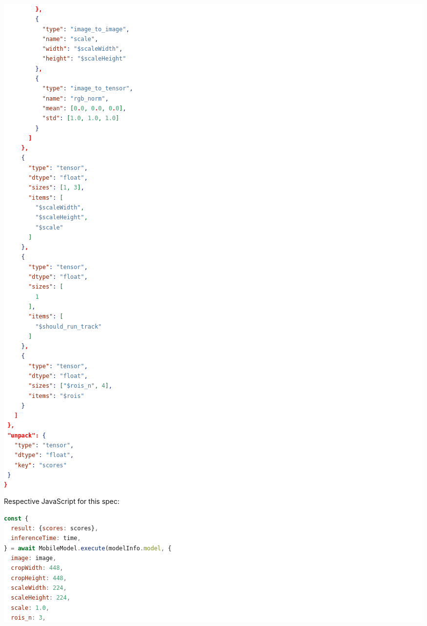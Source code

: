 ```json title=model/live.spec.json
         },
         {
           "type": "image_to_image",
           "name": "scale",
           "width": "$scaleWidth",
           "height": "$scaleHeight"
         },
         {
           "type": "image_to_tensor",
           "name": "rgb_norm",
           "mean": [0.0, 0.0, 0.0],
           "std": [1.0, 1.0, 1.0]
         }
       ]
     },
     {
       "type": "tensor",
       "dtype": "float",
       "sizes": [1, 3],
       "items": [
         "$scaleWidth",
         "$scaleHeight",
         "$scale"
       ]
     },
     {
       "type": "tensor",
       "dtype": "float",
       "sizes": [
         1
       ],
       "items": [
         "$should_run_track"
       ]
     },
     {
       "type": "tensor",
       "dtype": "float",
       "sizes": ["$rois_n", 4],
       "items": "$rois"
     }
   ]
 },
 "unpack": {
   "type": "tensor",
   "dtype": "float",
   "key": "scores"
 }
}
```
Respective JavaScript for this spec:
```js
const {
  result: {scores: scores},
  inferenceTime: time,
} = await MobileModel.execute(modelInfo.model, {
  image: image,
  cropWidth: 448,
  cropHeight: 448,
  scaleWidth: 224,
  scaleHeight: 224,
  scale: 1.0,
  rois_n: 3,
```